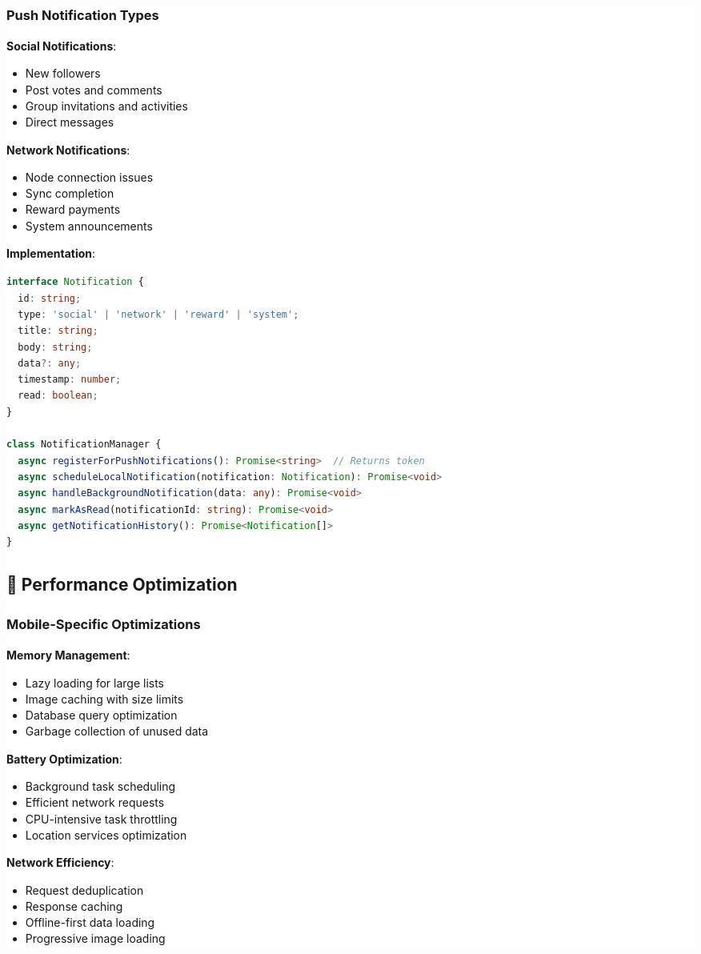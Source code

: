### Push Notification Types

**Social Notifications**:
- New followers
- Post votes and comments
- Group invitations and activities
- Direct messages

**Network Notifications**:
- Node connection issues
- Sync completion
- Reward payments
- System announcements

**Implementation**:
```typescript
interface Notification {
  id: string;
  type: 'social' | 'network' | 'reward' | 'system';
  title: string;
  body: string;
  data?: any;
  timestamp: number;
  read: boolean;
}

class NotificationManager {
  async registerForPushNotifications(): Promise<string>  // Returns token
  async scheduleLocalNotification(notification: Notification): Promise<void>
  async handleBackgroundNotification(data: any): Promise<void>
  async markAsRead(notificationId: string): Promise<void>
  async getNotificationHistory(): Promise<Notification[]>
}
```

## 🚀 Performance Optimization

### Mobile-Specific Optimizations

**Memory Management**:
- Lazy loading for large lists
- Image caching with size limits
- Database query optimization
- Garbage collection of unused data

**Battery Optimization**:
- Background task scheduling
- Efficient network requests
- CPU-intensive task throttling
- Location services optimization

**Network Efficiency**:
- Request deduplication
- Response caching
- Offline-first data loading
- Progressive image loading
